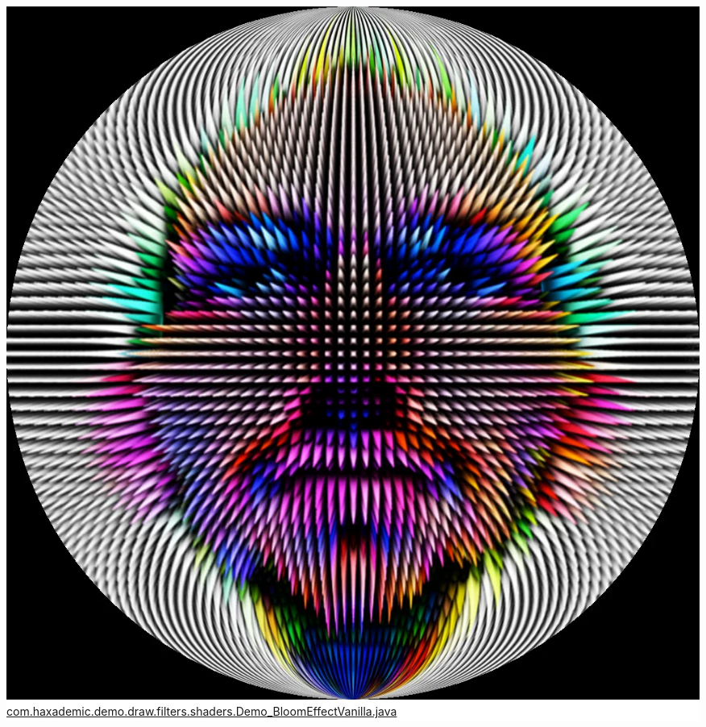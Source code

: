 ![](images/com.haxademic.demo.draw.filters.shaders.Demo_Arcsine_PinchPoles_Shader.webp)
[com.haxademic.demo.draw.filters.shaders.Demo_BloomEffectVanilla.java](https://github.com/cacheflowe/haxademic/blob/master/src/com/haxademic/demo/draw/filters/shaders/Demo_BloomEffectVanilla.java)